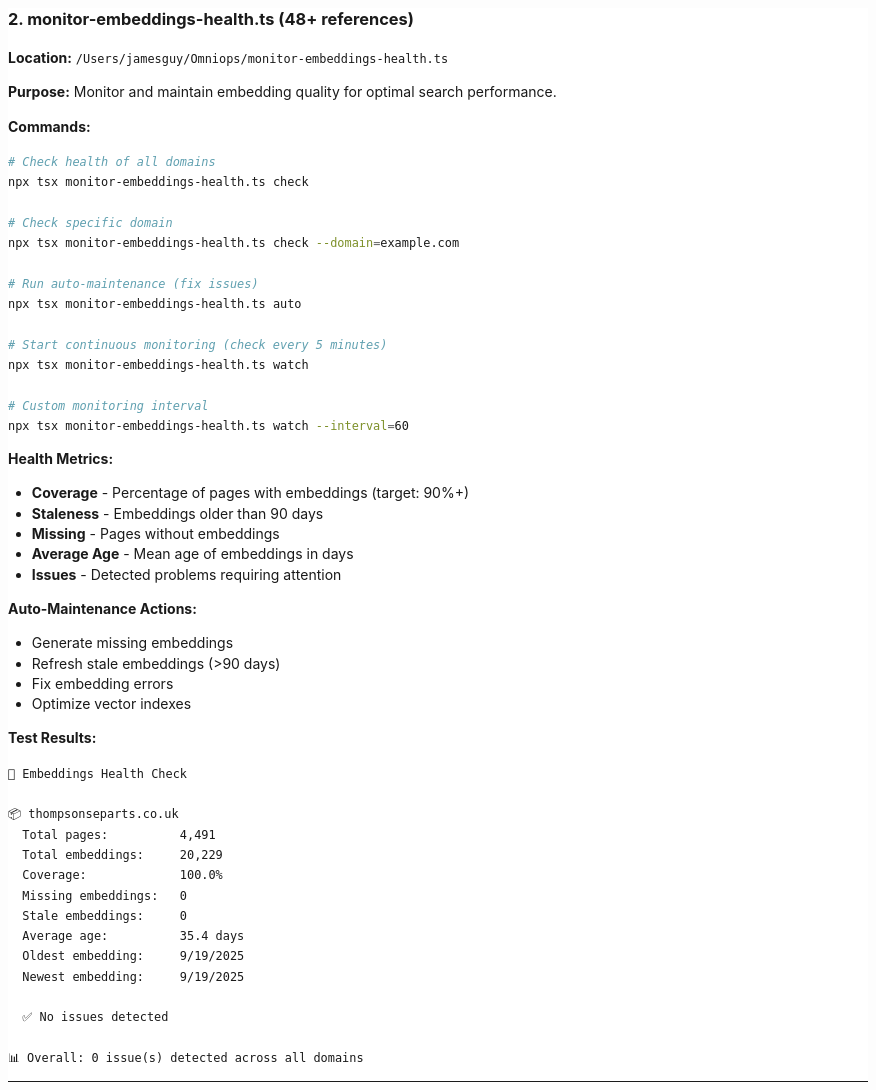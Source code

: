 
### 2. monitor-embeddings-health.ts (48+ references)

**Location:** `/Users/jamesguy/Omniops/monitor-embeddings-health.ts`

**Purpose:** Monitor and maintain embedding quality for optimal search performance.

**Commands:**
```bash
# Check health of all domains
npx tsx monitor-embeddings-health.ts check

# Check specific domain
npx tsx monitor-embeddings-health.ts check --domain=example.com

# Run auto-maintenance (fix issues)
npx tsx monitor-embeddings-health.ts auto

# Start continuous monitoring (check every 5 minutes)
npx tsx monitor-embeddings-health.ts watch

# Custom monitoring interval
npx tsx monitor-embeddings-health.ts watch --interval=60
```

**Health Metrics:**
- **Coverage** - Percentage of pages with embeddings (target: 90%+)
- **Staleness** - Embeddings older than 90 days
- **Missing** - Pages without embeddings
- **Average Age** - Mean age of embeddings in days
- **Issues** - Detected problems requiring attention

**Auto-Maintenance Actions:**
- Generate missing embeddings
- Refresh stale embeddings (>90 days)
- Fix embedding errors
- Optimize vector indexes

**Test Results:**
```
🏥 Embeddings Health Check

📦 thompsonseparts.co.uk
  Total pages:          4,491
  Total embeddings:     20,229
  Coverage:             100.0%
  Missing embeddings:   0
  Stale embeddings:     0
  Average age:          35.4 days
  Oldest embedding:     9/19/2025
  Newest embedding:     9/19/2025

  ✅ No issues detected

📊 Overall: 0 issue(s) detected across all domains
```

---